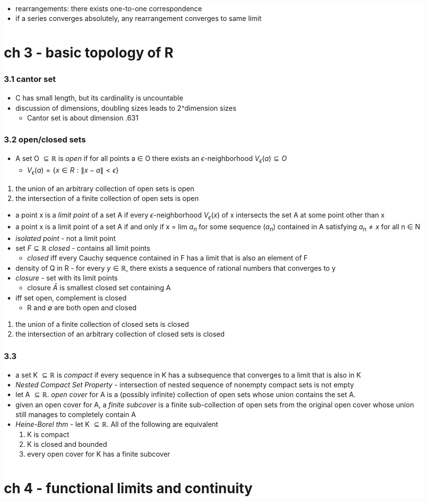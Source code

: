 - rearrangements: there exists one-to-one correspondence
- if a series converges absolutely, any rearrangement converges to same limit	

# ch 3 - basic topology of R
	
### 3.1 cantor set
- C has small length, but its cardinality is uncountable
- discussion of dimensions, doubling sizes leads to 2^dimension sizes
	- Cantor set is about dimension .631
	
### 3.2 open/closed sets
- A set O $\subseteq \mathbb{R}$ is *open* if for all points a $\in$ O there exists an $\epsilon$-neighborhood $V_{\epsilon}(a) \subseteq O$
	-  $V_{\epsilon}(a)=\{ x \in R : \|x-a\| < \epsilon$}
1. the union of an arbitrary collection of open sets is open
2. the intersection of a finite collection of open sets is open
- a point x is a *limit point* of a set A if every $\epsilon$-neighborhood $V_{\epsilon}(x)$ of x intersects the set A at some point other than x
- a point x is a limit point of a set A if and only if x = lim $a_n$ for some sequence ($a_n$) contained in A satisfying $a_n \neq x$ for all n $\in$ N
- *isolated point* - not a limit point
- set $F \subseteq \mathbb{R}$ *closed* - contains all limit points
	- *closed* iff every Cauchy sequence contained in F has a limit that is also an element of F
- density of Q in R - for every $y \in \mathbb{R}$, there exists a sequence of rational numbers that converges to y
- *closure* - set with its limit points
	- closure $\bar{A}$ is smallest closed set containing A
- iff set open, complement is closed
	- R and $\emptyset$ are both open and closed
1. the union of a finite collection of closed sets is closed
2. the intersection of an arbitrary collection of closed sets is closed

### 3.3 
- a set K $\subseteq \mathbb{R}$ is *compact* if every sequence in K has a subsequence that converges to a limit that is also in K
- *Nested Compact Set Property* - intersection of nested sequence of nonempty compact sets is not empty
- let A $\subseteq \mathbb{R}$.  *open cover* for A is a (possibly infinite) collection of  open sets whose union contains the set A.  
- given an open cover for A, a *finite subcover* is a finite sub-collection of open sets from the original open cover whose union still manages to completely contain A
- *Heine-Borel thm* - let K $\subseteq \mathbb{R}$.  All of the following are equivalent
	1. K is compact
	2. K is closed and bounded
	3. every open cover for K has a finite subcover
	
# ch 4	- functional limits and continuity
	